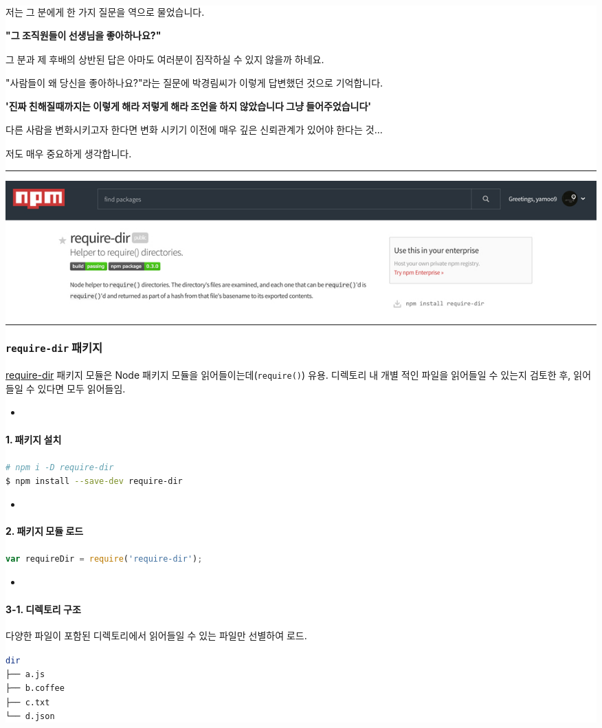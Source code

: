저는 그 분에게 한 가지 질문을 역으로 물었습니다.

**"그 조직원들이 선생님을 좋아하나요?"**

그 분과 제 후배의 상반된 답은 아마도 여러분이 짐작하실 수 있지 않을까 하네요.

"사람들이 왜 당신을 좋아하나요?"라는 질문에 박경림씨가 이렇게 답변했던 것으로 기억합니다.

**'진짜 친해질때까지는 이렇게 해라 저렇게 해라 조언을 하지 않았습니다 그냥 들어주었습니다'**

다른 사람을 변화시키고자 한다면 변화 시키기 이전에 매우 깊은 신뢰관계가 있어야 한다는 것...

저도 매우 중요하게 생각합니다.

---

[![require-dir](Assets/require-dir.jpg)](https://www.npmjs.com/package/require-dir)

---

### `require-dir` 패키지

[require-dir](https://www.npmjs.com/package/require-dir) 패키지 모듈은 Node 패키지 모듈을 읽어들이는데(`require()`) 유용. 디렉토리 내 개별 적인 파일을 읽어들일 수 있는지 검토한 후, 읽어들일 수 있다면 모두 읽어들임.

-

#### 1. 패키지 설치

```sh
# npm i -D require-dir
$ npm install --save-dev require-dir
```

-

#### 2. 패키지 모듈 로드

```js
var requireDir = require('require-dir');
```

-

#### 3-1. 디렉토리 구조

다양한 파일이 포함된 디렉토리에서 읽어들일 수 있는 파일만 선별하여 로드.

```sh
dir
├── a.js
├── b.coffee
├── c.txt
└── d.json
```
